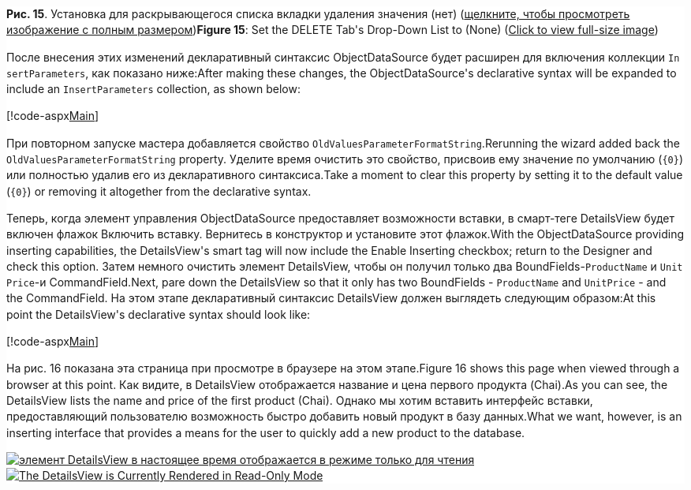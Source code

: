 <span data-ttu-id="c28d3-257">**Рис. 15**. Установка для раскрывающегося списка вкладки удаления значения (нет) ([щелкните, чтобы просмотреть изображение с полным размером](examining-the-events-associated-with-inserting-updating-and-deleting-vb/_static/image45.png))</span><span class="sxs-lookup"><span data-stu-id="c28d3-257">**Figure 15**: Set the DELETE Tab's Drop-Down List to (None) ([Click to view full-size image](examining-the-events-associated-with-inserting-updating-and-deleting-vb/_static/image45.png))</span></span>

<span data-ttu-id="c28d3-258">После внесения этих изменений декларативный синтаксис ObjectDataSource будет расширен для включения коллекции `InsertParameters`, как показано ниже:</span><span class="sxs-lookup"><span data-stu-id="c28d3-258">After making these changes, the ObjectDataSource's declarative syntax will be expanded to include an `InsertParameters` collection, as shown below:</span></span>

[!code-aspx[Main](examining-the-events-associated-with-inserting-updating-and-deleting-vb/samples/sample8.aspx)]

<span data-ttu-id="c28d3-259">При повторном запуске мастера добавляется свойство `OldValuesParameterFormatString`.</span><span class="sxs-lookup"><span data-stu-id="c28d3-259">Rerunning the wizard added back the `OldValuesParameterFormatString` property.</span></span> <span data-ttu-id="c28d3-260">Уделите время очистить это свойство, присвоив ему значение по умолчанию (`{0}`) или полностью удалив его из декларативного синтаксиса.</span><span class="sxs-lookup"><span data-stu-id="c28d3-260">Take a moment to clear this property by setting it to the default value (`{0}`) or removing it altogether from the declarative syntax.</span></span>

<span data-ttu-id="c28d3-261">Теперь, когда элемент управления ObjectDataSource предоставляет возможности вставки, в смарт-теге DetailsView будет включен флажок Включить вставку. Вернитесь в конструктор и установите этот флажок.</span><span class="sxs-lookup"><span data-stu-id="c28d3-261">With the ObjectDataSource providing inserting capabilities, the DetailsView's smart tag will now include the Enable Inserting checkbox; return to the Designer and check this option.</span></span> <span data-ttu-id="c28d3-262">Затем немного очистить элемент DetailsView, чтобы он получил только два BoundFields-`ProductName` и `UnitPrice`-и CommandField.</span><span class="sxs-lookup"><span data-stu-id="c28d3-262">Next, pare down the DetailsView so that it only has two BoundFields - `ProductName` and `UnitPrice` - and the CommandField.</span></span> <span data-ttu-id="c28d3-263">На этом этапе декларативный синтаксис DetailsView должен выглядеть следующим образом:</span><span class="sxs-lookup"><span data-stu-id="c28d3-263">At this point the DetailsView's declarative syntax should look like:</span></span>

[!code-aspx[Main](examining-the-events-associated-with-inserting-updating-and-deleting-vb/samples/sample9.aspx)]

<span data-ttu-id="c28d3-264">На рис. 16 показана эта страница при просмотре в браузере на этом этапе.</span><span class="sxs-lookup"><span data-stu-id="c28d3-264">Figure 16 shows this page when viewed through a browser at this point.</span></span> <span data-ttu-id="c28d3-265">Как видите, в DetailsView отображается название и цена первого продукта (Chai).</span><span class="sxs-lookup"><span data-stu-id="c28d3-265">As you can see, the DetailsView lists the name and price of the first product (Chai).</span></span> <span data-ttu-id="c28d3-266">Однако мы хотим вставить интерфейс вставки, предоставляющий пользователю возможность быстро добавить новый продукт в базу данных.</span><span class="sxs-lookup"><span data-stu-id="c28d3-266">What we want, however, is an inserting interface that provides a means for the user to quickly add a new product to the database.</span></span>

<span data-ttu-id="c28d3-267">[![элемент DetailsView в настоящее время отображается в режиме только для чтения](examining-the-events-associated-with-inserting-updating-and-deleting-vb/_static/image47.png)](examining-the-events-associated-with-inserting-updating-and-deleting-vb/_static/image46.png)</span><span class="sxs-lookup"><span data-stu-id="c28d3-267">[![The DetailsView is Currently Rendered in Read-Only Mode](examining-the-events-associated-with-inserting-updating-and-deleting-vb/_static/image47.png)](examining-the-events-associated-with-inserting-updating-and-deleting-vb/_static/image46.png)</span></span>
